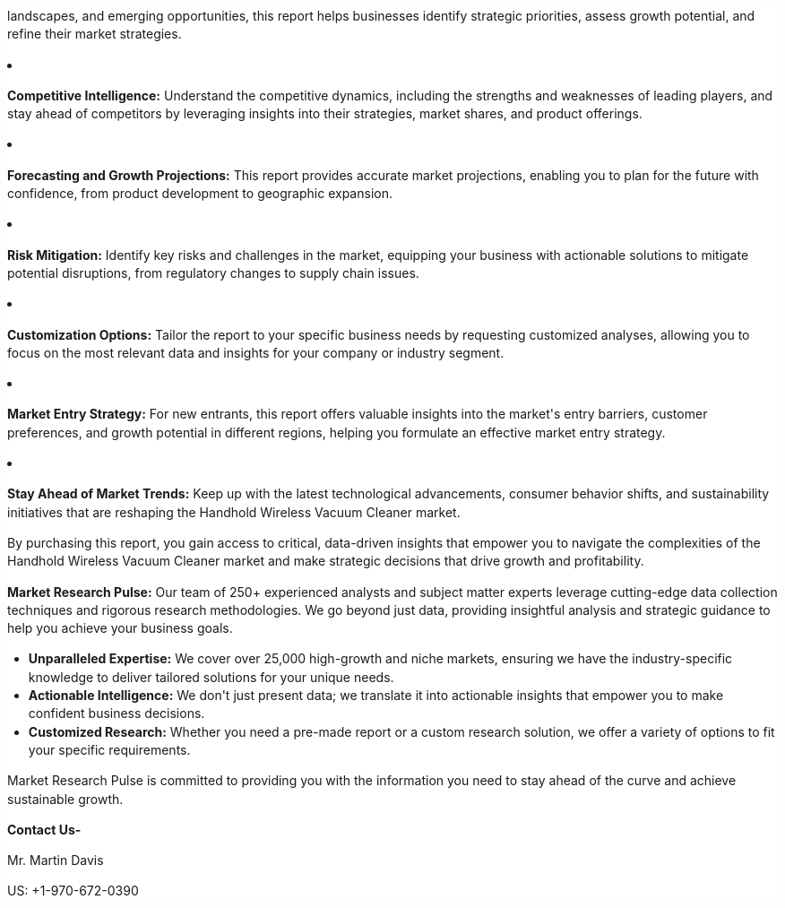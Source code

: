 landscapes, and emerging opportunities, this report helps businesses identify strategic priorities, assess growth potential, and refine their market strategies.</p></li><li><p><strong>Competitive Intelligence:</strong> Understand the competitive dynamics, including the strengths and weaknesses of leading players, and stay ahead of competitors by leveraging insights into their strategies, market shares, and product offerings.</p></li><li><p><strong>Forecasting and Growth Projections:</strong> This report provides accurate market projections, enabling you to plan for the future with confidence, from product development to geographic expansion.</p></li><li><p><strong>Risk Mitigation:</strong> Identify key risks and challenges in the market, equipping your business with actionable solutions to mitigate potential disruptions, from regulatory changes to supply chain issues.</p></li><li><p><strong>Customization Options:</strong> Tailor the report to your specific business needs by requesting customized analyses, allowing you to focus on the most relevant data and insights for your company or industry segment.</p></li><li><p><strong>Market Entry Strategy:</strong> For new entrants, this report offers valuable insights into the market's entry barriers, customer preferences, and growth potential in different regions, helping you formulate an effective market entry strategy.</p></li><li><p><strong>Stay Ahead of Market Trends:</strong> Keep up with the latest technological advancements, consumer behavior shifts, and sustainability initiatives that are reshaping the Handhold Wireless Vacuum Cleaner market.</p></li></ol><p>By purchasing this report, you gain access to critical, data-driven insights that empower you to navigate the complexities of the Handhold Wireless Vacuum Cleaner market and make strategic decisions that drive growth and profitability.</p><p><strong>Market Research Pulse:</strong>&nbsp;Our team of 250+ experienced analysts and subject matter experts leverage cutting-edge data collection techniques and rigorous research methodologies. We go beyond just data, providing insightful analysis and strategic guidance to help you achieve your business goals.</p><ul><li><strong>Unparalleled Expertise:</strong>&nbsp;We cover over 25,000 high-growth and niche markets, ensuring we have the industry-specific knowledge to deliver tailored solutions for your unique needs.</li><li><strong>Actionable Intelligence:</strong>&nbsp;We don't just present data; we translate it into actionable insights that empower you to make confident business decisions.</li><li><strong>Customized Research:</strong>&nbsp;Whether you need a pre-made report or a custom research solution, we offer a variety of options to fit your specific requirements.</li></ul><p>Market Research Pulse is committed to providing you with the information you need to stay ahead of the curve and achieve sustainable growth.</p><p><strong>Contact Us-</strong></p><p>Mr. Martin Davis</p><p>US: +1-970-672-0390</p>
